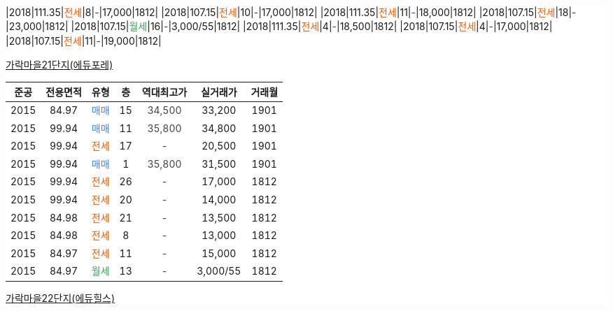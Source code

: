 |2018|111.35|<span style="color:#ff5a00">전세</span>|8|<span style="color:#444444">-</span>|17,000|1812|
|2018|107.15|<span style="color:#ff5a00">전세</span>|10|<span style="color:#444444">-</span>|17,000|1812|
|2018|111.35|<span style="color:#ff5a00">전세</span>|11|<span style="color:#444444">-</span>|18,000|1812|
|2018|107.15|<span style="color:#ff5a00">전세</span>|18|<span style="color:#444444">-</span>|23,000|1812|
|2018|107.15|<span style="color:#34a853">월세</span>|16|<span style="color:#444444">-</span>|3,000/55|1812|
|2018|111.35|<span style="color:#ff5a00">전세</span>|4|<span style="color:#444444">-</span>|18,500|1812|
|2018|107.15|<span style="color:#ff5a00">전세</span>|4|<span style="color:#444444">-</span>|17,000|1812|
|2018|107.15|<span style="color:#ff5a00">전세</span>|11|<span style="color:#444444">-</span>|19,000|1812|


<script async src="//pagead2.googlesyndication.com/pagead/js/adsbygoogle.js"></script>

<ins class="adsbygoogle"
     style="display:block"
     data-ad-client="ca-pub-2446590836940007"
     data-ad-slot="1659523306"
     data-ad-format="auto"
     data-full-width-responsive="true"></ins>
<script>
(adsbygoogle = window.adsbygoogle || []).push({});
</script>


[가락마을21단지(에듀포레)](https://search.naver.com/search.naver?query=%EC%84%B8%EC%A2%85%ED%8A%B9%EB%B3%84%EC%9E%90%EC%B9%98%EC%8B%9C+%EA%B3%A0%EC%9A%B4%EB%8F%99+%EA%B0%80%EB%9D%BD%EB%A7%88%EC%9D%8421%EB%8B%A8%EC%A7%80%28%EC%97%90%EB%93%80%ED%8F%AC%EB%A0%88%29)

|준공|전용면적|유형|층|역대최고가|실거래가|거래월|
|:---:|:---:|:---:|:---:|:---:|:---:|:---:|
|2015|84.97|<span style="color:#4285f3">매매</span>|15|<span style="color:#444444">34,500</span>|33,200|1901|
|2015|99.94|<span style="color:#4285f3">매매</span>|11|<span style="color:#444444">35,800</span>|34,800|1901|
|2015|99.94|<span style="color:#ff5a00">전세</span>|17|<span style="color:#444444">-</span>|20,500|1901|
|2015|99.94|<span style="color:#4285f3">매매</span>|1|<span style="color:#444444">35,800</span>|31,500|1901|
|2015|99.94|<span style="color:#ff5a00">전세</span>|26|<span style="color:#444444">-</span>|17,000|1812|
|2015|99.94|<span style="color:#ff5a00">전세</span>|20|<span style="color:#444444">-</span>|14,000|1812|
|2015|84.98|<span style="color:#ff5a00">전세</span>|21|<span style="color:#444444">-</span>|13,500|1812|
|2015|84.98|<span style="color:#ff5a00">전세</span>|8|<span style="color:#444444">-</span>|13,000|1812|
|2015|84.97|<span style="color:#ff5a00">전세</span>|11|<span style="color:#444444">-</span>|15,000|1812|
|2015|84.97|<span style="color:#34a853">월세</span>|13|<span style="color:#444444">-</span>|3,000/55|1812|

[가락마을22단지(에듀힐스)](https://search.naver.com/search.naver?query=%EC%84%B8%EC%A2%85%ED%8A%B9%EB%B3%84%EC%9E%90%EC%B9%98%EC%8B%9C+%EA%B3%A0%EC%9A%B4%EB%8F%99+%EA%B0%80%EB%9D%BD%EB%A7%88%EC%9D%8422%EB%8B%A8%EC%A7%80%28%EC%97%90%EB%93%80%ED%9E%90%EC%8A%A4%29)
